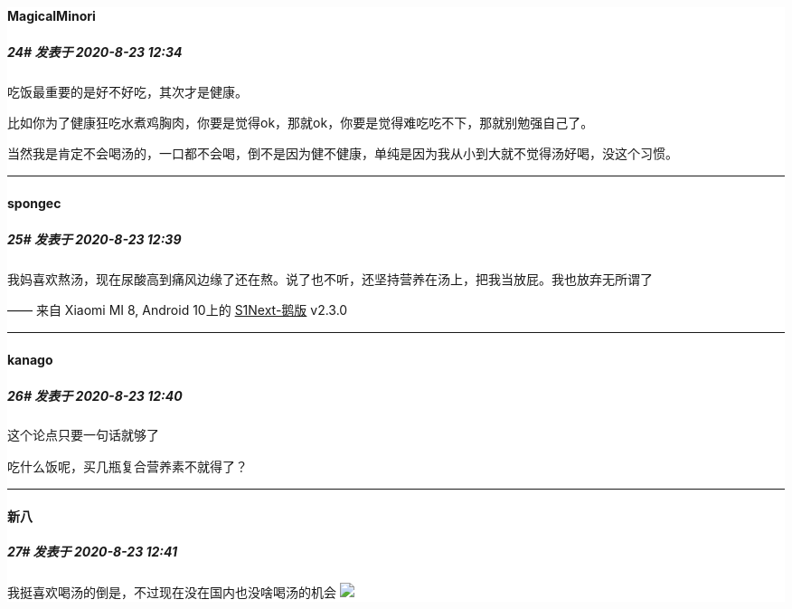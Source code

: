 ####  MagicalMinori  
##### 24#       发表于 2020-8-23 12:34




吃饭最重要的是好不好吃，其次才是健康。

比如你为了健康狂吃水煮鸡胸肉，你要是觉得ok，那就ok，你要是觉得难吃吃不下，那就别勉强自己了。

当然我是肯定不会喝汤的，一口都不会喝，倒不是因为健不健康，单纯是因为我从小到大就不觉得汤好喝，没这个习惯。







-----

####  spongec  
##### 25#       发表于 2020-8-23 12:39




我妈喜欢熬汤，现在尿酸高到痛风边缘了还在熬。说了也不听，还坚持营养在汤上，把我当放屁。我也放弃无所谓了


—— 来自 Xiaomi MI 8, Android 10上的 [S1Next-鹅版](https://github.com/ykrank/S1-Next/releases) v2.3.0







-----

####  kanago  
##### 26#       发表于 2020-8-23 12:40




这个论点只要一句话就够了

吃什么饭呢，买几瓶复合营养素不就得了？







-----

####  新八  
##### 27#       发表于 2020-8-23 12:41




我挺喜欢喝汤的倒是，不过现在没在国内也没啥喝汤的机会 <img src="https://static.saraba1st.com/image/smiley/face2017/067.png" referrerpolicy="no-referrer">





